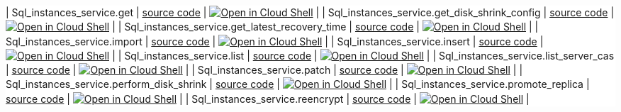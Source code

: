| Sql_instances_service.get | [source code](https://github.com/googleapis/google-cloud-node/blob/main/packages/google-cloud-sql/samples/generated/v1/sql_instances_service.get.js) | [![Open in Cloud Shell][shell_img]](https://console.cloud.google.com/cloudshell/open?git_repo=https://github.com/googleapis/google-cloud-node&page=editor&open_in_editor=packages/google-cloud-sql/samples/generated/v1/sql_instances_service.get.js,packages/google-cloud-sql/samples/README.md) |
| Sql_instances_service.get_disk_shrink_config | [source code](https://github.com/googleapis/google-cloud-node/blob/main/packages/google-cloud-sql/samples/generated/v1/sql_instances_service.get_disk_shrink_config.js) | [![Open in Cloud Shell][shell_img]](https://console.cloud.google.com/cloudshell/open?git_repo=https://github.com/googleapis/google-cloud-node&page=editor&open_in_editor=packages/google-cloud-sql/samples/generated/v1/sql_instances_service.get_disk_shrink_config.js,packages/google-cloud-sql/samples/README.md) |
| Sql_instances_service.get_latest_recovery_time | [source code](https://github.com/googleapis/google-cloud-node/blob/main/packages/google-cloud-sql/samples/generated/v1/sql_instances_service.get_latest_recovery_time.js) | [![Open in Cloud Shell][shell_img]](https://console.cloud.google.com/cloudshell/open?git_repo=https://github.com/googleapis/google-cloud-node&page=editor&open_in_editor=packages/google-cloud-sql/samples/generated/v1/sql_instances_service.get_latest_recovery_time.js,packages/google-cloud-sql/samples/README.md) |
| Sql_instances_service.import | [source code](https://github.com/googleapis/google-cloud-node/blob/main/packages/google-cloud-sql/samples/generated/v1/sql_instances_service.import.js) | [![Open in Cloud Shell][shell_img]](https://console.cloud.google.com/cloudshell/open?git_repo=https://github.com/googleapis/google-cloud-node&page=editor&open_in_editor=packages/google-cloud-sql/samples/generated/v1/sql_instances_service.import.js,packages/google-cloud-sql/samples/README.md) |
| Sql_instances_service.insert | [source code](https://github.com/googleapis/google-cloud-node/blob/main/packages/google-cloud-sql/samples/generated/v1/sql_instances_service.insert.js) | [![Open in Cloud Shell][shell_img]](https://console.cloud.google.com/cloudshell/open?git_repo=https://github.com/googleapis/google-cloud-node&page=editor&open_in_editor=packages/google-cloud-sql/samples/generated/v1/sql_instances_service.insert.js,packages/google-cloud-sql/samples/README.md) |
| Sql_instances_service.list | [source code](https://github.com/googleapis/google-cloud-node/blob/main/packages/google-cloud-sql/samples/generated/v1/sql_instances_service.list.js) | [![Open in Cloud Shell][shell_img]](https://console.cloud.google.com/cloudshell/open?git_repo=https://github.com/googleapis/google-cloud-node&page=editor&open_in_editor=packages/google-cloud-sql/samples/generated/v1/sql_instances_service.list.js,packages/google-cloud-sql/samples/README.md) |
| Sql_instances_service.list_server_cas | [source code](https://github.com/googleapis/google-cloud-node/blob/main/packages/google-cloud-sql/samples/generated/v1/sql_instances_service.list_server_cas.js) | [![Open in Cloud Shell][shell_img]](https://console.cloud.google.com/cloudshell/open?git_repo=https://github.com/googleapis/google-cloud-node&page=editor&open_in_editor=packages/google-cloud-sql/samples/generated/v1/sql_instances_service.list_server_cas.js,packages/google-cloud-sql/samples/README.md) |
| Sql_instances_service.patch | [source code](https://github.com/googleapis/google-cloud-node/blob/main/packages/google-cloud-sql/samples/generated/v1/sql_instances_service.patch.js) | [![Open in Cloud Shell][shell_img]](https://console.cloud.google.com/cloudshell/open?git_repo=https://github.com/googleapis/google-cloud-node&page=editor&open_in_editor=packages/google-cloud-sql/samples/generated/v1/sql_instances_service.patch.js,packages/google-cloud-sql/samples/README.md) |
| Sql_instances_service.perform_disk_shrink | [source code](https://github.com/googleapis/google-cloud-node/blob/main/packages/google-cloud-sql/samples/generated/v1/sql_instances_service.perform_disk_shrink.js) | [![Open in Cloud Shell][shell_img]](https://console.cloud.google.com/cloudshell/open?git_repo=https://github.com/googleapis/google-cloud-node&page=editor&open_in_editor=packages/google-cloud-sql/samples/generated/v1/sql_instances_service.perform_disk_shrink.js,packages/google-cloud-sql/samples/README.md) |
| Sql_instances_service.promote_replica | [source code](https://github.com/googleapis/google-cloud-node/blob/main/packages/google-cloud-sql/samples/generated/v1/sql_instances_service.promote_replica.js) | [![Open in Cloud Shell][shell_img]](https://console.cloud.google.com/cloudshell/open?git_repo=https://github.com/googleapis/google-cloud-node&page=editor&open_in_editor=packages/google-cloud-sql/samples/generated/v1/sql_instances_service.promote_replica.js,packages/google-cloud-sql/samples/README.md) |
| Sql_instances_service.reencrypt | [source code](https://github.com/googleapis/google-cloud-node/blob/main/packages/google-cloud-sql/samples/generated/v1/sql_instances_service.reencrypt.js) | [![Open in Cloud Shell][shell_img]](https://console.cloud.google.com/cloudshell/open?git_repo=https://github.com/googleapis/google-cloud-node&page=editor&open_in_editor=packages/google-cloud-sql/samples/generated/v1/sql_instances_service.reencrypt.js,packages/google-cloud-sql/samples/README.md) |

[//]: # "This README.md file is auto-generated, all changes to this file will be lost."
[//]: # "To regenerate it, use `python -m synthtool`."
[explained]: https://cloud.google.com/apis/docs/client-libraries-explained
[launch_stages]: https://cloud.google.com/terms/launch-stages
[client-docs]: https://cloud.google.com/nodejs/docs/reference/sql/latest
[shell_img]: https://gstatic.com/cloudssh/images/open-btn.png
[projects]: https://console.cloud.google.com/project
[billing]: https://support.google.com/cloud/answer/6293499#enable-billing
[enable_api]: https://console.cloud.google.com/flows/enableapi?apiid=sqladmin.googleapis.com
[auth]: https://cloud.google.com/docs/authentication/getting-started